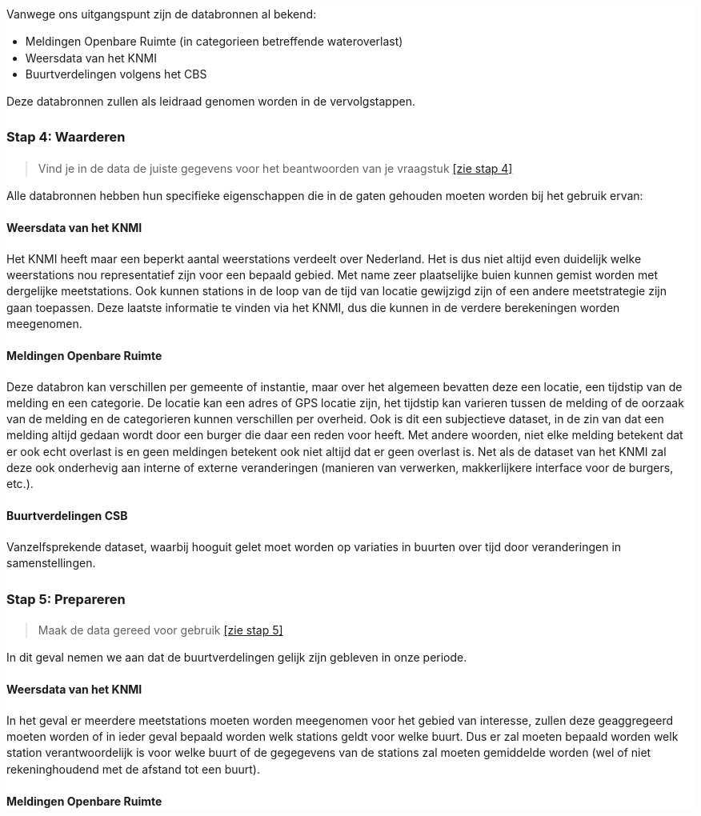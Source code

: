 Vanwege ons uitgangspunt zijn de databronnen al bekend:

* Meldingen Openbare Ruimte \(in categorieen betreffende wateroverlast\)
* Weersdata van het KNMI
* Buurtverdelingen volgens het CBS

Deze databronnen zullen als leidraad genomen worden in de vervolgstappen.

### Stap 4: Waarderen

> Vind je in de data de juiste gegevens voor het beantwoorden van je vraagstuk [\[zie stap 4\]](Smart-Data-Playbook-main/Stap_4)

Alle databronnen hebben hun specifieke eigenschappen die in de gaten gehouden moeten worden bij het gebruik ervan:

#### Weersdata van het KNMI

Het KNMI heeft maar een beperkt aantal weerstations verdeelt over Nederland. Het is dus niet altijd even duidelijk welke weerstations nou representatief zijn voor een bepaald gebied. Met name zeer plaatselijke buien kunnen gemist worden met dergelijke meetstations. Ook kunnen stations in de loop van de tijd van locatie gewijzigd zijn of een andere meetstrategie zijn gaan toepassen. Deze laatste informatie te vinden via het KNMI, dus die kunnen in de verdere berekeningen worden meegenomen.

#### Meldingen Openbare Ruimte

Deze databron kan verschillen per gemeente of instantie, maar over het algemeen bevatten deze een locatie, een tijdstip van de melding en een categorie. De locatie kan een adres of GPS locatie zijn, het tijdstip kan varieren tussen de melding of de oorzaak van de melding en de categorieren kunnen verschillen per overheid. Ook is dit een subjectieve dataset, in de zin van dat een melding altijd gedaan wordt door een burger die daar een reden voor heeft. Met andere woorden, niet elke melding betekent dat er ook echt overlast is en geen meldingen betekent ook niet altijd dat er geen overlast is. Net als de dataset van het KNMI zal deze ook onderhevig aan interne of externe veranderingen \(manieren van verwerken, makkerlijkere interface voor de burgers, etc.\).

#### Buurtverdelingen CSB

Vanzelfsprekende dataset, waarbij hooguit gelet moet worden op variaties in buurten over tijd door veranderingen in samenstellingen.

### Stap 5: Prepareren

> Maak de data gereed voor gebruik [\[zie stap 5\]](Smart-Data-Playbook-main/Stap_5)

In dit geval nemen we aan dat de buurtverdelingen gelijk zijn gebleven in onze periode.

#### Weersdata van het KNMI

In het geval er meerdere meetstations moeten worden meegenomen voor het gebied van interesse, zullen deze geaggregeerd moeten worden of in ieder geval bepaald worden welk stations geldt voor welke buurt. Dus er zal moeten bepaald worden welk station verantwoordelijk is voor welke buurt of de gegegevens van de stations zal moeten gemiddelde worden \(wel of niet rekeninghoudend met de afstand tot een buurt\).

#### Meldingen Openbare Ruimte
